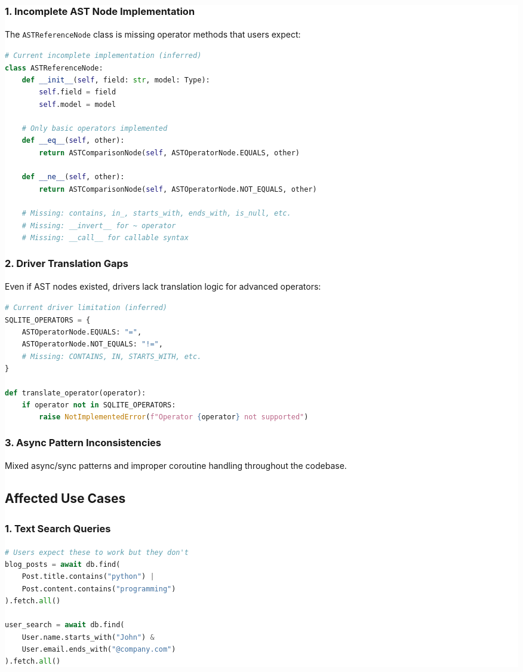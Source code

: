 ### 1. Incomplete AST Node Implementation
The `ASTReferenceNode` class is missing operator methods that users expect:

```python
# Current incomplete implementation (inferred)
class ASTReferenceNode:
    def __init__(self, field: str, model: Type):
        self.field = field
        self.model = model
    
    # Only basic operators implemented
    def __eq__(self, other):
        return ASTComparisonNode(self, ASTOperatorNode.EQUALS, other)
    
    def __ne__(self, other):
        return ASTComparisonNode(self, ASTOperatorNode.NOT_EQUALS, other)
    
    # Missing: contains, in_, starts_with, ends_with, is_null, etc.
    # Missing: __invert__ for ~ operator
    # Missing: __call__ for callable syntax
```

### 2. Driver Translation Gaps
Even if AST nodes existed, drivers lack translation logic for advanced operators:

```python
# Current driver limitation (inferred)
SQLITE_OPERATORS = {
    ASTOperatorNode.EQUALS: "=",
    ASTOperatorNode.NOT_EQUALS: "!=",
    # Missing: CONTAINS, IN, STARTS_WITH, etc.
}

def translate_operator(operator):
    if operator not in SQLITE_OPERATORS:
        raise NotImplementedError(f"Operator {operator} not supported")
```

### 3. Async Pattern Inconsistencies
Mixed async/sync patterns and improper coroutine handling throughout the codebase.

## Affected Use Cases

### 1. Text Search Queries
```python
# Users expect these to work but they don't
blog_posts = await db.find(
    Post.title.contains("python") |
    Post.content.contains("programming")
).fetch.all()

user_search = await db.find(
    User.name.starts_with("John") &
    User.email.ends_with("@company.com")
).fetch.all()
```
